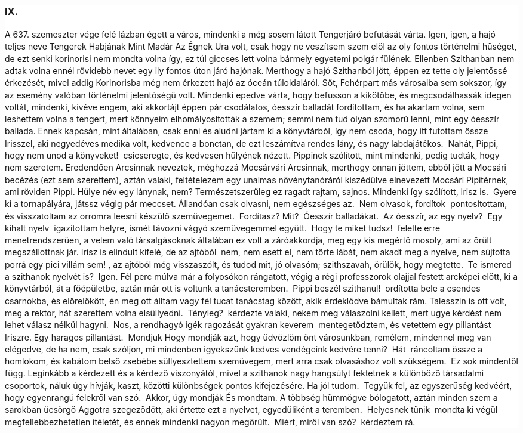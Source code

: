 ###    IX.

   A 637. szemeszter vége felé lázban égett a város, mindenki a még sosem látott Tengerjáró befutását várta. Igen, igen, a hajó teljes neve Tengerek Habjának Mint Madár Az Égnek Ura volt, csak hogy ne veszítsem szem elől az oly fontos történelmi hűséget, de ezt senki korinorisi nem mondta volna így, ez túl giccses lett volna bármely egyetemi polgár fülének. Ellenben Szithanban nem adtak volna ennél rövidebb nevet egy ily fontos úton járó hajónak. Merthogy a hajó Szithanból jött, éppen ez tette oly jelentőssé érkezését, mivel addig Korinorisba még nem érkezett hajó az óceán túloldaláról.
   Sőt, Fehérpart más városaiba sem sokszor, így az esemény valóban történelmi jelentőségű volt. Mindenki epedve várta, hogy befusson a kikötőbe, és megcsodálhassák idegen voltát, mindenki, kivéve engem, aki akkortájt éppen pár csodálatos, óesszír balladát fordítottam, és ha akartam volna, sem leshettem volna a tengert, mert könnyeim elhomályosították a szemem; semmi nem tud olyan szomorú lenni, mint egy óesszír ballada.
   Ennek kapcsán, mint általában, csak enni és aludni jártam ki a könyvtárból, így nem csoda, hogy itt futottam össze Irisszel, aki negyedéves medika volt, kedvence a bonctan, de ezt leszámítva rendes lány, és nagy labdajátékos.
     Nahát, Pippi, hogy nem unod a könyveket!  csicseregte, és kedvesen hülyének nézett. Pippinek szólított, mint mindenki, pedig tudták, hogy nem szeretem.
   Eredendően Arcsinnak neveztek, méghozzá Mocsárvári Arcsinnak, merthogy onnan jöttem, ebből jött a Mocsári becézés (ezt sem szerettem), aztán valaki, feltételezem egy unalmas növénytanóráról kiszédülve elnevezett Mocsári Pipitérnek, ami röviden Pippi. Hülye név egy lánynak, nem? Természetszerűleg ez ragadt rajtam, sajnos. Mindenki így szólított, Irisz is.
     Gyere ki a tornapályára, játssz végig pár meccset. Állandóan csak olvasni, nem egészséges az.
     Nem olvasok, fordítok  pontosítottam, és visszatoltam az orromra leesni készülő szemüvegemet.
     Fordítasz? Mit?
     Óesszír balladákat.
     Az óesszír, az egy nyelv?
     Egy kihalt nyelv  igazítottam helyre, ismét távozni vágyó szemüvegemmel együtt.
     Hogy te miket tudsz!  felelte erre menetrendszerűen, a velem való társalgásoknak általában ez volt a záróakkordja, meg egy kis megértő mosoly, ami az őrült megszállottnak jár. Irisz is elindult kifelé, de az ajtóból  nem, nem esett el, nem törte lábát, nem akadt meg a nyelve, nem sújtotta porrá egy pici villám sem! , az ajtóból még visszaszólt, és tudod mit, jó olvasóm; szithszavah, örülök, hogy megtette.
     Te ismered a szithanok nyelvét is?
     Igen.
   Fél perc múlva már a folyosókon rángatott, végig a régi professzorok olajjal festett arcképei előtt, ki a könyvtárból, át a főépületbe, aztán már ott is voltunk a tanácsteremben.
     Pippi beszél szithanul!  ordította bele a csendes csarnokba, és előrelökött, én meg ott álltam vagy fél tucat tanácstag között, akik érdeklődve bámultak rám. Talesszin is ott volt, meg a rektor, hát szerettem volna elsüllyedni.
     Tényleg?  kérdezte valaki, nekem meg válaszolni kellett, mert ugye kérdést nem lehet válasz nélkül hagyni.
     Nos, a rendhagyó igék ragozását gyakran keverem  mentegetődztem, és vetettem egy pillantást Iriszre. Egy haragos pillantást.
     Mondjuk Hogy mondják azt, hogy üdvözlöm önt városunkban, remélem, mindennel meg van elégedve, de ha nem, csak szóljon, mi mindenben igyekszünk kedves vendégeink kedvére tenni?
     Hát  ráncoltam össze a homlokom, és kabátom belső zsebébe süllyesztettem szemüvegem, mert arra csak olvasáshoz volt szükségem.  Ez sok mindentől függ. Leginkább a kérdezett és a kérdező viszonyától, mivel a szithanok nagy hangsúlyt fektetnek a különböző társadalmi csoportok, náluk úgy hívják, kaszt, közötti különbségek pontos kifejezésére. Ha jól tudom.
     Tegyük fel, az egyszerűség kedvéért, hogy egyenrangú felekről van szó.
     Akkor, úgy mondják
   És mondtam. A többség hümmögve bólogatott, aztán minden szem a sarokban ücsörgő Aggotra szegeződött, aki értette ezt a nyelvet, egyedüliként a teremben.
     Helyesnek tűnik  mondta ki végül megfellebbezhetetlen ítéletét, és ennek mindenki nagyon megörült.
     Miért, miről van szó?  kérdeztem rá.
